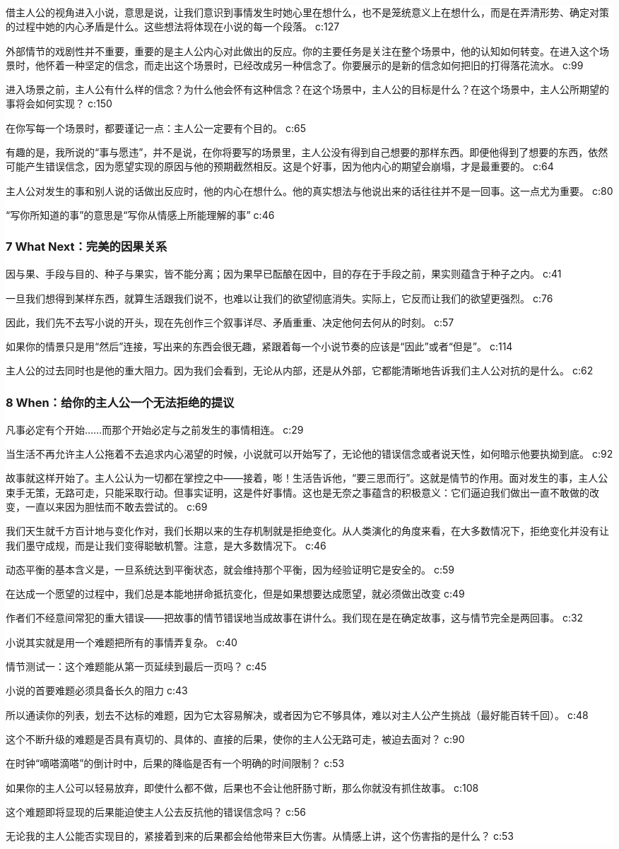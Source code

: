 借主人公的视角进入小说，意思是说，让我们意识到事情发生时她心里在想什么，也不是笼统意义上在想什么，而是在弄清形势、确定对策的过程中她的内心矛盾是什么。这些想法将体现在小说的每一个段落。 c:127

外部情节的戏剧性并不重要，重要的是主人公内心对此做出的反应。你的主要任务是关注在整个场景中，他的认知如何转变。在进入这个场景时，他怀着一种坚定的信念，而走出这个场景时，已经改成另一种信念了。你要展示的是新的信念如何把旧的打得落花流水。 c:99

进入场景之前，主人公有什么样的信念？为什么他会怀有这种信念？在这个场景中，主人公的目标是什么？在这个场景中，主人公所期望的事将会如何实现？ c:150

在你写每一个场景时，都要谨记一点：主人公一定要有个目的。 c:65

有趣的是，我所说的“事与愿违”，并不是说，在你将要写的场景里，主人公没有得到自己想要的那样东西。即便他得到了想要的东西，依然可能产生错误信念，因为愿望实现的原因与他的预期截然相反。这是个好事，因为他内心的期望会崩塌，才是最重要的。 c:64

主人公对发生的事和别人说的话做出反应时，他的内心在想什么。他的真实想法与他说出来的话往往并不是一回事。这一点尤为重要。 c:80

“写你所知道的事”的意思是“写你从情感上所能理解的事” c:46

### 7 What Next：完美的因果关系

因与果、手段与目的、种子与果实，皆不能分离；因为果早已酝酿在因中，目的存在于手段之前，果实则蕴含于种子之内。 c:41

一旦我们想得到某样东西，就算生活跟我们说不，也难以让我们的欲望彻底消失。实际上，它反而让我们的欲望更强烈。 c:76

因此，我们先不去写小说的开头，现在先创作三个叙事详尽、矛盾重重、决定他何去何从的时刻。 c:57

如果你的情景只是用“然后”连接，写出来的东西会很无趣，紧跟着每一个小说节奏的应该是“因此”或者“但是”。 c:114

主人公的过去同时也是他的重大阻力。因为我们会看到，无论从内部，还是从外部，它都能清晰地告诉我们主人公对抗的是什么。 c:62

### 8 When：给你的主人公一个无法拒绝的提议

凡事必定有个开始……而那个开始必定与之前发生的事情相连。 c:29

当生活不再允许主人公拖着不去追求内心渴望的时候，小说就可以开始写了，无论他的错误信念或者说天性，如何暗示他要执拗到底。 c:92

故事就这样开始了。主人公认为一切都在掌控之中——接着，嘭！生活告诉他，“要三思而行”。这就是情节的作用。面对发生的事，主人公束手无策，无路可走，只能采取行动。但事实证明，这是件好事情。这也是无奈之事蕴含的积极意义：它们逼迫我们做出一直不敢做的改变，一直以来因为胆怯而不敢去尝试的。 c:69

我们天生就千方百计地与变化作对，我们长期以来的生存机制就是拒绝变化。从人类演化的角度来看，在大多数情况下，拒绝变化并没有让我们墨守成规，而是让我们变得聪敏机警。注意，是大多数情况下。 c:46

动态平衡的基本含义是，一旦系统达到平衡状态，就会维持那个平衡，因为经验证明它是安全的。 c:59

在达成一个愿望的过程中，我们总是本能地拼命抵抗变化，但是如果想要达成愿望，就必须做出改变 c:49

作者们不经意间常犯的重大错误——把故事的情节错误地当成故事在讲什么。我们现在是在确定故事，这与情节完全是两回事。 c:32

小说其实就是用一个难题把所有的事情弄复杂。 c:40

情节测试一：这个难题能从第一页延续到最后一页吗？ c:45

小说的首要难题必须具备长久的阻力 c:43

所以通读你的列表，划去不达标的难题，因为它太容易解决，或者因为它不够具体，难以对主人公产生挑战（最好能百转千回）。 c:48

这个不断升级的难题是否具有真切的、具体的、直接的后果，使你的主人公无路可走，被迫去面对？ c:90

在时钟“嘀嗒滴嗒”的倒计时中，后果的降临是否有一个明确的时间限制？ c:53

如果你的主人公可以轻易放弃，即使什么都不做，后果也不会让他肝肠寸断，那么你就没有抓住故事。 c:108

这个难题即将显现的后果能迫使主人公去反抗他的错误信念吗？ c:56

无论我的主人公能否实现目的，紧接着到来的后果都会给他带来巨大伤害。从情感上讲，这个伤害指的是什么？ c:53
